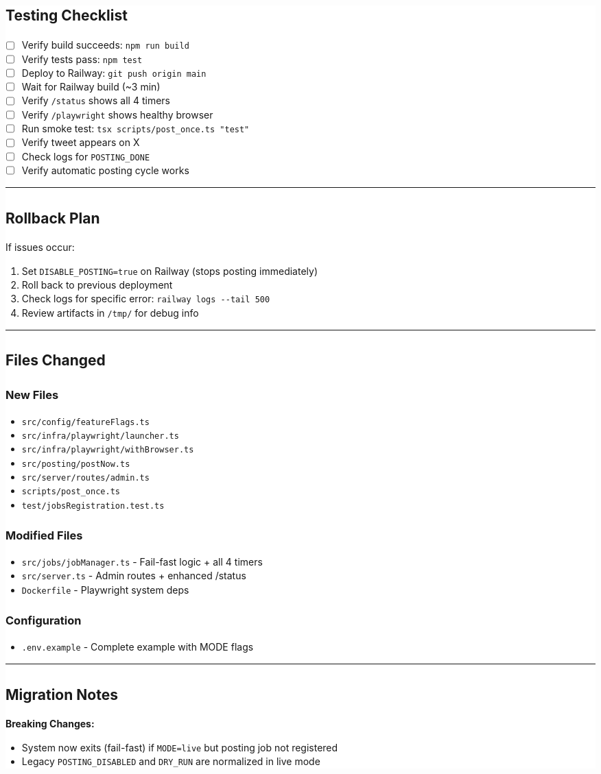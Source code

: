 
## Testing Checklist

- [ ] Verify build succeeds: `npm run build`
- [ ] Verify tests pass: `npm test`
- [ ] Deploy to Railway: `git push origin main`
- [ ] Wait for Railway build (~3 min)
- [ ] Verify `/status` shows all 4 timers
- [ ] Verify `/playwright` shows healthy browser
- [ ] Run smoke test: `tsx scripts/post_once.ts "test"`
- [ ] Verify tweet appears on X
- [ ] Check logs for `POSTING_DONE`
- [ ] Verify automatic posting cycle works

---

## Rollback Plan

If issues occur:
1. Set `DISABLE_POSTING=true` on Railway (stops posting immediately)
2. Roll back to previous deployment
3. Check logs for specific error: `railway logs --tail 500`
4. Review artifacts in `/tmp/` for debug info

---

## Files Changed

### New Files
- `src/config/featureFlags.ts`
- `src/infra/playwright/launcher.ts`
- `src/infra/playwright/withBrowser.ts`
- `src/posting/postNow.ts`
- `src/server/routes/admin.ts`
- `scripts/post_once.ts`
- `test/jobsRegistration.test.ts`

### Modified Files
- `src/jobs/jobManager.ts` - Fail-fast logic + all 4 timers
- `src/server.ts` - Admin routes + enhanced /status
- `Dockerfile` - Playwright system deps

### Configuration
- `.env.example` - Complete example with MODE flags

---

## Migration Notes

**Breaking Changes:**
- System now exits (fail-fast) if `MODE=live` but posting job not registered
- Legacy `POSTING_DISABLED` and `DRY_RUN` are normalized in live mode
